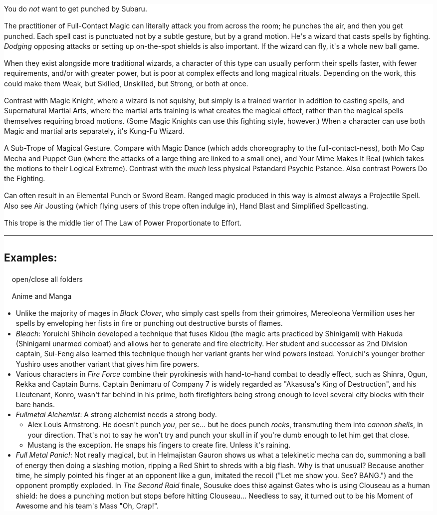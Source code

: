 You do _not_ want to get punched by Subaru.

The practitioner of Full-Contact Magic can literally attack you from across the room; he punches the air, and then you get punched. Each spell cast is punctuated not by a subtle gesture, but by a grand motion. He's a wizard that casts spells by fighting. _Dodging_ opposing attacks or setting up on-the-spot shields is also important. If the wizard can fly, it's a whole new ball game.

When they exist alongside more traditional wizards, a character of this type can usually perform their spells faster, with fewer requirements, and/or with greater power, but is poor at complex effects and long magical rituals. Depending on the work, this could make them Weak, but Skilled, Unskilled, but Strong, or both at once.

Contrast with Magic Knight, where a wizard is not squishy, but simply is a trained warrior in addition to casting spells, and Supernatural Martial Arts, where the martial arts training is what creates the magical effect, rather than the magical spells themselves requiring broad motions. (Some Magic Knights can use this fighting style, however.) When a character can use both Magic and martial arts separately, it's Kung-Fu Wizard.

A Sub-Trope of Magical Gesture. Compare with Magic Dance (which adds choreography to the full-contact-ness), both Mo Cap Mecha and Puppet Gun (where the attacks of a large thing are linked to a small one), and Your Mime Makes It Real (which takes the motions to their Logical Extreme). Contrast with the _much_ less physical Pstandard Psychic Pstance. Also contrast Powers Do the Fighting.

Can often result in an Elemental Punch or Sword Beam. Ranged magic produced in this way is almost always a Projectile Spell. Also see Air Jousting (which flying users of this trope often indulge in), Hand Blast and Simplified Spellcasting.

This trope is the middle tier of The Law of Power Proportionate to Effort.

___

## Examples:

    open/close all folders 

    Anime and Manga 

-   Unlike the majority of mages in _Black Clover_, who simply cast spells from their grimoires, Mereoleona Vermillion uses her spells by enveloping her fists in fire or punching out destructive bursts of flames.
-   _Bleach_: Yoruichi Shihoin developed a technique that fuses Kidou (the magic arts practiced by Shinigami) with Hakuda (Shinigami unarmed combat) and allows her to generate and fire electricity. Her student and successor as 2nd Division captain, Sui-Feng also learned this technique though her variant grants her wind powers instead. Yoruichi's younger brother Yushiro uses another variant that gives him fire powers.
-   Various characters in _Fire Force_ combine their pyrokinesis with hand-to-hand combat to deadly effect, such as Shinra, Ogun, Rekka and Captain Burns. Captain Benimaru of Company 7 is widely regarded as "Akasusa's King of Destruction", and his Lieutenant, Konro, wasn't far behind in his prime, both firefighters being strong enough to level several city blocks with their bare hands.
-   _Fullmetal Alchemist_: A strong alchemist needs a strong body.
    -   Alex Louis Armstrong. He doesn't punch _you_, per se... but he does punch _rocks_, transmuting them into _cannon shells_, in your direction. That's not to say he won't try and punch your skull in if you're dumb enough to let him get that close.
    -   Mustang is the exception. He snaps his fingers to create fire. Unless it's raining.
-   _Full Metal Panic!_: Not really magical, but in Helmajistan Gauron shows us what a telekinetic mecha can do, summoning a ball of energy then doing a slashing motion, ripping a Red Shirt to shreds with a big flash. Why is that unusual? Because another time, he simply pointed his finger at an opponent like a gun, imitated the recoil ("Let me show you. See? BANG.") and the opponent promptly exploded. In _The Second Raid_ finale, Sousuke does this<small>◊</small> against Gates who is using Clouseau as a human shield: he does a punching motion but stops before hitting Clouseau... Needless to say, it turned out to be his Moment of Awesome and his team's Mass "Oh, Crap!".
